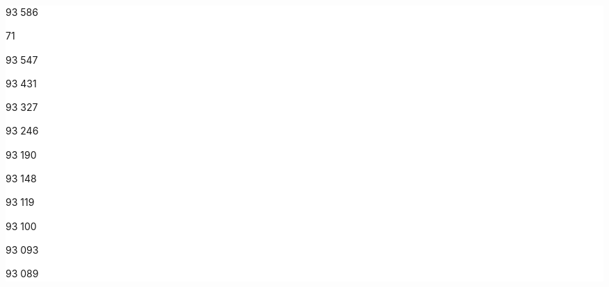 </td>
      <td width="51">

93 586

</td>
    </tr>
    <tr>
      <td width="51">

71

</td>
      <td width="51">

93 547

</td>
      <td width="51">

93 431

</td>
      <td width="51">

93 327

</td>
      <td width="51">

93 246

</td>
      <td width="51">

93 190

</td>
      <td width="51">

93 148

</td>
      <td width="51">

93 119

</td>
      <td width="51">

93 100

</td>
      <td width="51">

93 093

</td>
      <td width="51">

93 089
